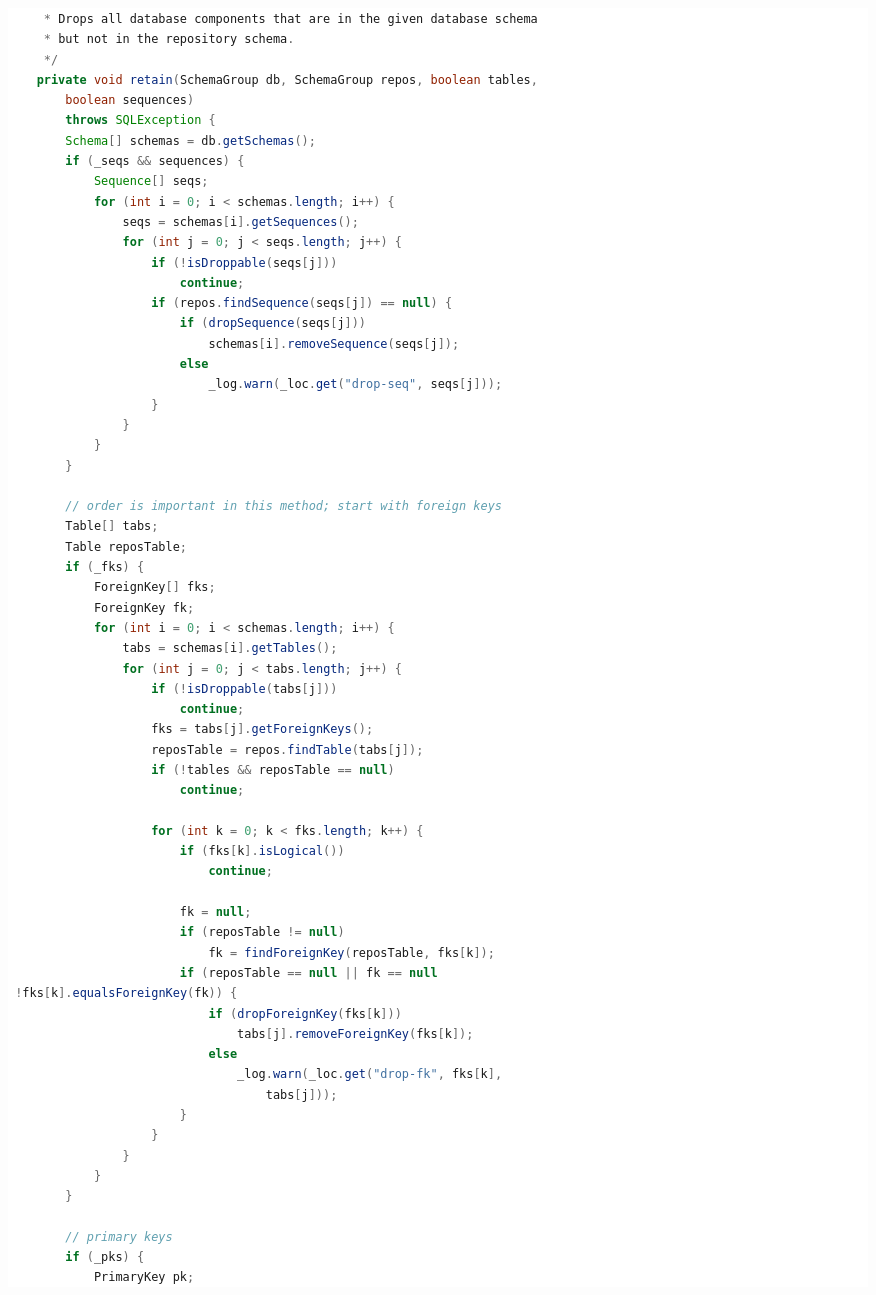 ```java
     * Drops all database components that are in the given database schema
     * but not in the repository schema.
     */
    private void retain(SchemaGroup db, SchemaGroup repos, boolean tables,
        boolean sequences)
        throws SQLException {
        Schema[] schemas = db.getSchemas();
        if (_seqs && sequences) {
            Sequence[] seqs;
            for (int i = 0; i < schemas.length; i++) {
                seqs = schemas[i].getSequences();
                for (int j = 0; j < seqs.length; j++) {
                    if (!isDroppable(seqs[j]))
                        continue;
                    if (repos.findSequence(seqs[j]) == null) {
                        if (dropSequence(seqs[j]))
                            schemas[i].removeSequence(seqs[j]);
                        else
                            _log.warn(_loc.get("drop-seq", seqs[j]));
                    }
                }
            }
        }

        // order is important in this method; start with foreign keys
        Table[] tabs;
        Table reposTable;
        if (_fks) {
            ForeignKey[] fks;
            ForeignKey fk;
            for (int i = 0; i < schemas.length; i++) {
                tabs = schemas[i].getTables();
                for (int j = 0; j < tabs.length; j++) {
                    if (!isDroppable(tabs[j]))
                        continue;
                    fks = tabs[j].getForeignKeys();
                    reposTable = repos.findTable(tabs[j]);
                    if (!tables && reposTable == null)
                        continue;

                    for (int k = 0; k < fks.length; k++) {
                        if (fks[k].isLogical())
                            continue;

                        fk = null;
                        if (reposTable != null)
                            fk = findForeignKey(reposTable, fks[k]);
                        if (reposTable == null || fk == null
 !fks[k].equalsForeignKey(fk)) {
                            if (dropForeignKey(fks[k]))
                                tabs[j].removeForeignKey(fks[k]);
                            else
                                _log.warn(_loc.get("drop-fk", fks[k],
                                    tabs[j]));
                        }
                    }
                }
            }
        }

        // primary keys
        if (_pks) {
            PrimaryKey pk;
```